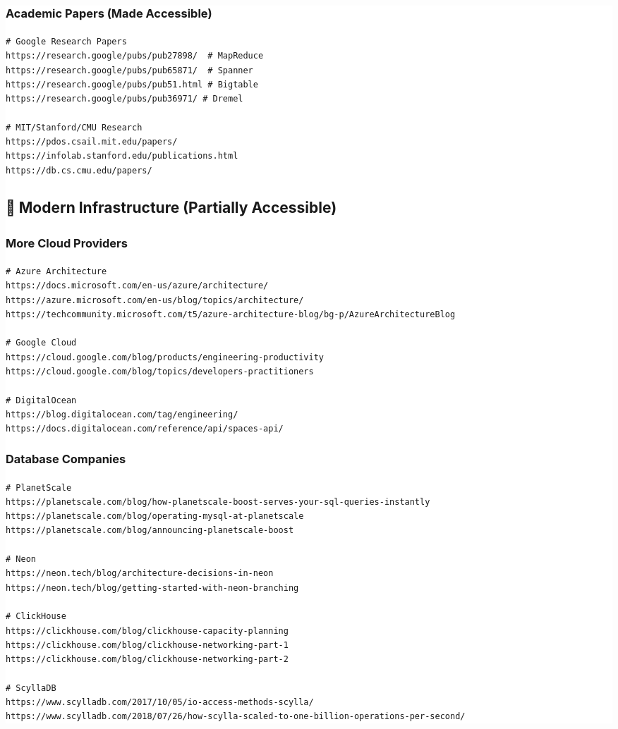 ### Academic Papers (Made Accessible)
```
# Google Research Papers
https://research.google/pubs/pub27898/  # MapReduce
https://research.google/pubs/pub65871/  # Spanner
https://research.google/pubs/pub51.html # Bigtable
https://research.google/pubs/pub36971/ # Dremel

# MIT/Stanford/CMU Research
https://pdos.csail.mit.edu/papers/
https://infolab.stanford.edu/publications.html
https://db.cs.cmu.edu/papers/
```

## 🚀 Modern Infrastructure (Partially Accessible)

### More Cloud Providers
```
# Azure Architecture
https://docs.microsoft.com/en-us/azure/architecture/
https://azure.microsoft.com/en-us/blog/topics/architecture/
https://techcommunity.microsoft.com/t5/azure-architecture-blog/bg-p/AzureArchitectureBlog

# Google Cloud
https://cloud.google.com/blog/products/engineering-productivity
https://cloud.google.com/blog/topics/developers-practitioners

# DigitalOcean
https://blog.digitalocean.com/tag/engineering/
https://docs.digitalocean.com/reference/api/spaces-api/
```

### Database Companies
```
# PlanetScale
https://planetscale.com/blog/how-planetscale-boost-serves-your-sql-queries-instantly
https://planetscale.com/blog/operating-mysql-at-planetscale
https://planetscale.com/blog/announcing-planetscale-boost

# Neon
https://neon.tech/blog/architecture-decisions-in-neon
https://neon.tech/blog/getting-started-with-neon-branching

# ClickHouse
https://clickhouse.com/blog/clickhouse-capacity-planning
https://clickhouse.com/blog/clickhouse-networking-part-1
https://clickhouse.com/blog/clickhouse-networking-part-2

# ScyllaDB
https://www.scylladb.com/2017/10/05/io-access-methods-scylla/
https://www.scylladb.com/2018/07/26/how-scylla-scaled-to-one-billion-operations-per-second/
```
